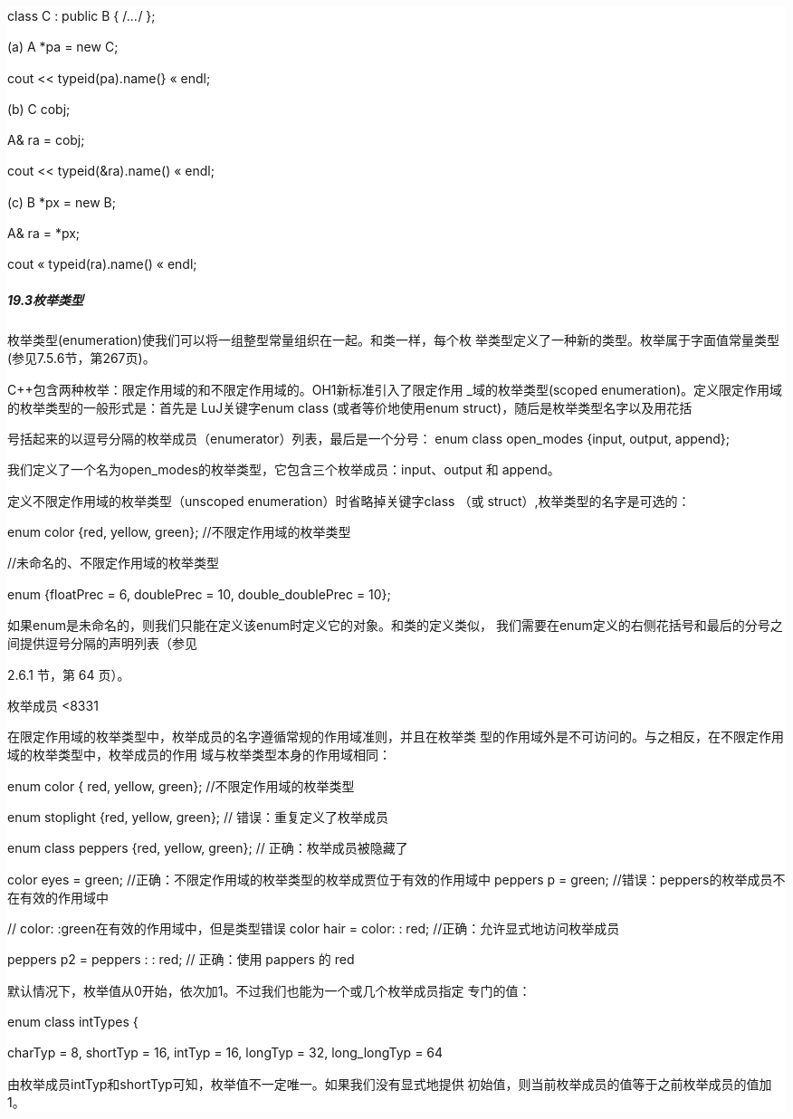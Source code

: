 class C : public B { /*...*/ };

(a)    A *pa = new C;

cout << typeid(pa).name(} « endl;

(b)    C cobj;

A& ra = cobj;

cout << typeid(&ra).name() « endl;

(c)    B *px = new B;

A& ra = *px;

cout « typeid(ra).name() « endl;

##### 19.3枚举类型

枚举类型(enumeration)使我们可以将一组整型常量组织在一起。和类一样，每个枚 举类型定义了一种新的类型。枚举属于字面值常量类型(参见7.5.6节，第267页)。

C++包含两种枚举：限定作用域的和不限定作用域的。OH1新标准引入了限定作用 _域的枚举类型(scoped enumeration)。定义限定作用域的枚举类型的一般形式是：首先是 LuJ关键字enum class (或者等价地使用enum struct)，随后是枚举类型名字以及用花括

号括起来的以逗号分隔的枚举成员（enumerator）列表，最后是一个分号： enum class open_modes {input, output, append};

我们定义了一个名为open_modes的枚举类型，它包含三个枚举成员：input、output 和 append。

定义不限定作用域的枚举类型（unscoped enumeration）时省略掉关键字class （或 struct）,枚举类型的名字是可选的：

enum color {red, yellow, green};    //不限定作用域的枚举类型

//未命名的、不限定作用域的枚举类型

enum {floatPrec = 6, doublePrec = 10, double_doublePrec = 10};

如果enum是未命名的，则我们只能在定义该enum时定义它的对象。和类的定义类似， 我们需要在enum定义的右侧花括号和最后的分号之间提供逗号分隔的声明列表（参见

2.6.1 节，第 64 页）。

枚举成员 <8331

在限定作用域的枚举类型中，枚举成员的名字遵循常规的作用域准则，并且在枚举类 型的作用域外是不可访问的。与之相反，在不限定作用域的枚举类型中，枚举成员的作用 域与枚举类型本身的作用域相同：

enum color { red, yellow, green};    //不限定作用域的枚举类型

enum stoplight {red, yellow, green};    // 错误：重复定义了枚举成员

enum class peppers {red, yellow, green};    // 正确：枚举成员被隐藏了

color eyes = green; //正确：不限定作用域的枚举类型的枚举成贾位于有效的作用域中 peppers p = green; //错误：peppers的枚举成员不在有效的作用域中

// color: :green在有效的作用域中，但是类型错误 color hair = color: : red;    //正确：允许显式地访问枚举成员

peppers p2 = peppers : : red;    // 正确：使用 pappers 的 red

默认情况下，枚举值从0开始，依次加1。不过我们也能为一个或几个枚举成员指定 专门的值：

enum class intTypes {

charTyp = 8, shortTyp = 16, intTyp = 16, longTyp = 32, long_longTyp = 64

由枚举成员intTyp和shortTyp可知，枚举值不一定唯一。如果我们没有显式地提供 初始值，则当前枚举成员的值等于之前枚举成员的值加1。
